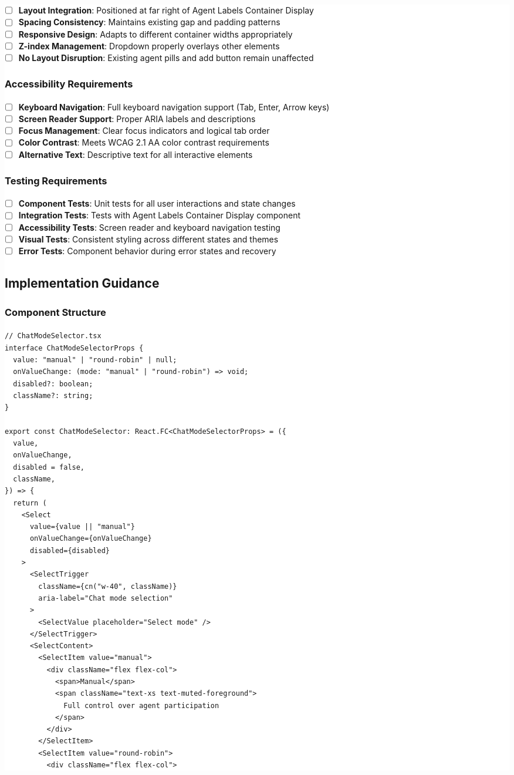 - [ ] **Layout Integration**: Positioned at far right of Agent Labels Container Display
- [ ] **Spacing Consistency**: Maintains existing gap and padding patterns
- [ ] **Responsive Design**: Adapts to different container widths appropriately
- [ ] **Z-index Management**: Dropdown properly overlays other elements
- [ ] **No Layout Disruption**: Existing agent pills and add button remain unaffected

### Accessibility Requirements

- [ ] **Keyboard Navigation**: Full keyboard navigation support (Tab, Enter, Arrow keys)
- [ ] **Screen Reader Support**: Proper ARIA labels and descriptions
- [ ] **Focus Management**: Clear focus indicators and logical tab order
- [ ] **Color Contrast**: Meets WCAG 2.1 AA color contrast requirements
- [ ] **Alternative Text**: Descriptive text for all interactive elements

### Testing Requirements

- [ ] **Component Tests**: Unit tests for all user interactions and state changes
- [ ] **Integration Tests**: Tests with Agent Labels Container Display component
- [ ] **Accessibility Tests**: Screen reader and keyboard navigation testing
- [ ] **Visual Tests**: Consistent styling across different states and themes
- [ ] **Error Tests**: Component behavior during error states and recovery

## Implementation Guidance

### Component Structure

```tsx
// ChatModeSelector.tsx
interface ChatModeSelectorProps {
  value: "manual" | "round-robin" | null;
  onValueChange: (mode: "manual" | "round-robin") => void;
  disabled?: boolean;
  className?: string;
}

export const ChatModeSelector: React.FC<ChatModeSelectorProps> = ({
  value,
  onValueChange,
  disabled = false,
  className,
}) => {
  return (
    <Select
      value={value || "manual"}
      onValueChange={onValueChange}
      disabled={disabled}
    >
      <SelectTrigger
        className={cn("w-40", className)}
        aria-label="Chat mode selection"
      >
        <SelectValue placeholder="Select mode" />
      </SelectTrigger>
      <SelectContent>
        <SelectItem value="manual">
          <div className="flex flex-col">
            <span>Manual</span>
            <span className="text-xs text-muted-foreground">
              Full control over agent participation
            </span>
          </div>
        </SelectItem>
        <SelectItem value="round-robin">
          <div className="flex flex-col">
```